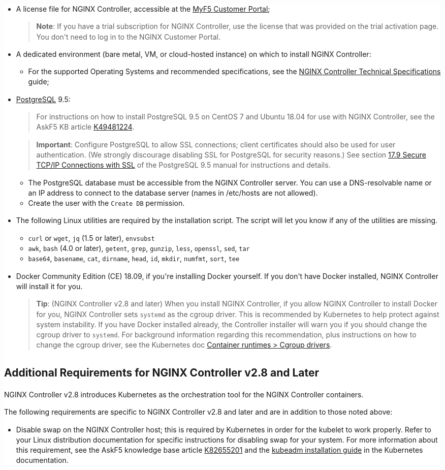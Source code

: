 * A license file for NGINX Controller, accessible at the [MyF5 Customer Portal](https://account.f5.com/myf5);

  > **Note**: If you have a trial subscription for NGINX Controller, use the license that was provided on the trial activation page. You don't need to log in to the NGINX Customer Portal.

* A dedicated environment (bare metal, VM, or cloud-hosted instance) on which to install NGINX Controller:
  * For the supported Operating Systems and recommended specifications, see the [NGINX Controller Technical Specifications](https://docs.nginx.com/nginx-controller/technical-specs/) guide;

* [PostgreSQL](https://www.postgresql.org/) 9.5:

  > For instructions on how to install PostgreSQL 9.5 on CentOS 7 and Ubuntu 18.04 for use with NGINX Controller, see the AskF5 KB article [K49481224](https://support.f5.com/csp/article/K49481224).

  > **Important**: Configure PostgreSQL to allow SSL connections; client certificates should also be used for user authentication. (We strongly discourage disabling SSL for PostgreSQL for security reasons.) See section [17.9 Secure TCP/IP Connections with SSL](https://www.postgresql.org/docs/9.5/ssl-tcp.html) of the PostgreSQL 9.5 manual for instructions and details.

  * The PostgreSQL database must be accessible from the NGINX Controller server. You can use a DNS-resolvable name or an IP address to connect to the database server (names in /etc/hosts are not allowed).
  * Create the user with the `Create DB` permission.

* The following Linux utilities are required by the installation script. The script will let you know if any of the utilities are missing.
  * `curl` or `wget`, `jq` (1.5 or later), `envsubst`
  * `awk`, `bash` (4.0 or later), `getent`, `grep`, `gunzip`, `less`, `openssl`, `sed`, `tar`
  * `base64`, `basename`, `cat`, `dirname`, `head`, `id`, `mkdir`, `numfmt`, `sort`, `tee`

* Docker Community Edition (CE) 18.09, if you're installing Docker yourself. If you don't have Docker installed, NGINX Controller will install it for you.

  > **Tip**: (NGINX Controller v2.8 and later) When you install NGINX Controller, if you allow NGINX Controller to install Docker for you, NGINX Controller sets `systemd` as the cgroup driver. This is recommended by Kubernetes to help protect against system instability. If you have Docker installed already, the Controller installer will warn you if you should change the cgroup driver to `systemd`. For background information regarding this recommendation, plus instructions on how to change the cgroup driver, see the Kubernetes doc [Container runtimes > Cgroup drivers](https://kubernetes.io/docs/setup/production-environment/container-runtimes/#cgroup-drivers).

## Additional Requirements for NGINX Controller v2.8 and Later

NGINX Controller v2.8 introduces Kubernetes as the orchestration tool for the NGINX Controller containers.

The following requirements are specific to NGINX Controller v2.8 and later and are in addition to those noted above:

* Disable swap on the NGINX Controller host; this is required by Kubernetes in order for the kubelet to work properly. Refer to your Linux distribution documentation for specific instructions for disabling swap for your system. For more information about this requirement, see the AskF5 knowledge base article [K82655201](https://support.f5.com/csp/article/K82655201) and the [kubeadm installation guide](https://kubernetes.io/docs/setup/production-environment/tools/kubeadm/install-kubeadm/#before-you-begin) in the Kubernetes documentation.
